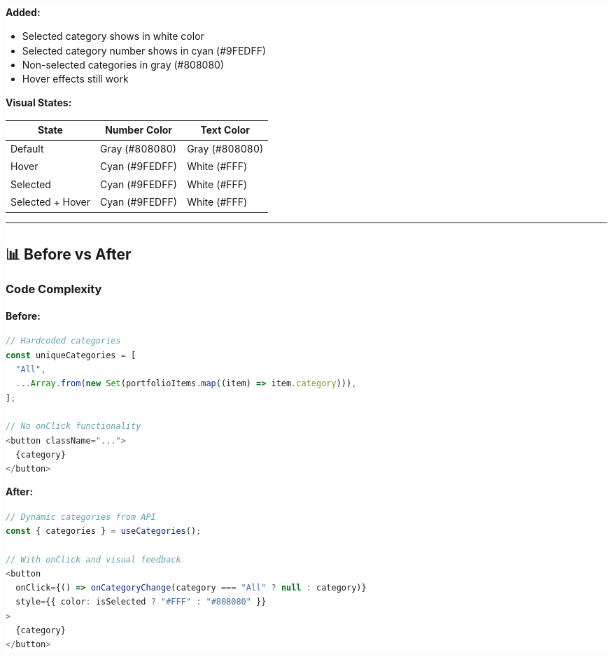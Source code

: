 **Added:**

- Selected category shows in white color
- Selected category number shows in cyan (#9FEDFF)
- Non-selected categories in gray (#808080)
- Hover effects still work

**Visual States:**

| State            | Number Color   | Text Color     |
| ---------------- | -------------- | -------------- |
| Default          | Gray (#808080) | Gray (#808080) |
| Hover            | Cyan (#9FEDFF) | White (#FFF)   |
| Selected         | Cyan (#9FEDFF) | White (#FFF)   |
| Selected + Hover | Cyan (#9FEDFF) | White (#FFF)   |

---

## 📊 Before vs After

### Code Complexity

**Before:**

```typescript
// Hardcoded categories
const uniqueCategories = [
  "All",
  ...Array.from(new Set(portfolioItems.map((item) => item.category))),
];

// No onClick functionality
<button className="...">
  {category}
</button>
```

**After:**

```typescript
// Dynamic categories from API
const { categories } = useCategories();

// With onClick and visual feedback
<button
  onClick={() => onCategoryChange(category === "All" ? null : category)}
  style={{ color: isSelected ? "#FFF" : "#808080" }}
>
  {category}
</button>
```
